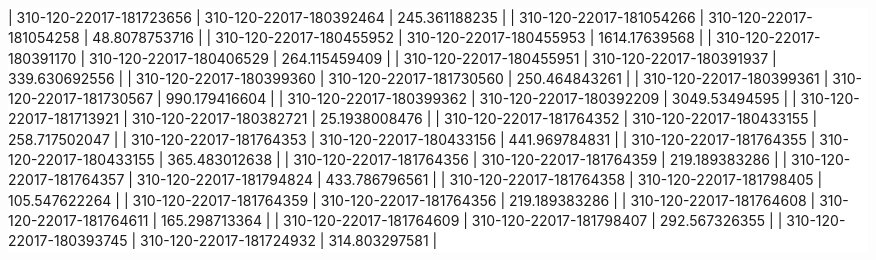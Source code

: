 | 310-120-22017-181723656 | 310-120-22017-180392464 | 245.361188235 |
| 310-120-22017-181054266 | 310-120-22017-181054258 | 48.8078753716 |
| 310-120-22017-180455952 | 310-120-22017-180455953 | 1614.17639568 |
| 310-120-22017-180391170 | 310-120-22017-180406529 | 264.115459409 |
| 310-120-22017-180455951 | 310-120-22017-180391937 | 339.630692556 |
| 310-120-22017-180399360 | 310-120-22017-181730560 | 250.464843261 |
| 310-120-22017-180399361 | 310-120-22017-181730567 | 990.179416604 |
| 310-120-22017-180399362 | 310-120-22017-180392209 | 3049.53494595 |
| 310-120-22017-181713921 | 310-120-22017-180382721 | 25.1938008476 |
| 310-120-22017-181764352 | 310-120-22017-180433155 | 258.717502047 |
| 310-120-22017-181764353 | 310-120-22017-180433156 | 441.969784831 |
| 310-120-22017-181764355 | 310-120-22017-180433155 | 365.483012638 |
| 310-120-22017-181764356 | 310-120-22017-181764359 | 219.189383286 |
| 310-120-22017-181764357 | 310-120-22017-181794824 | 433.786796561 |
| 310-120-22017-181764358 | 310-120-22017-181798405 | 105.547622264 |
| 310-120-22017-181764359 | 310-120-22017-181764356 | 219.189383286 |
| 310-120-22017-181764608 | 310-120-22017-181764611 | 165.298713364 |
| 310-120-22017-181764609 | 310-120-22017-181798407 | 292.567326355 |
| 310-120-22017-180393745 | 310-120-22017-181724932 | 314.803297581 |
